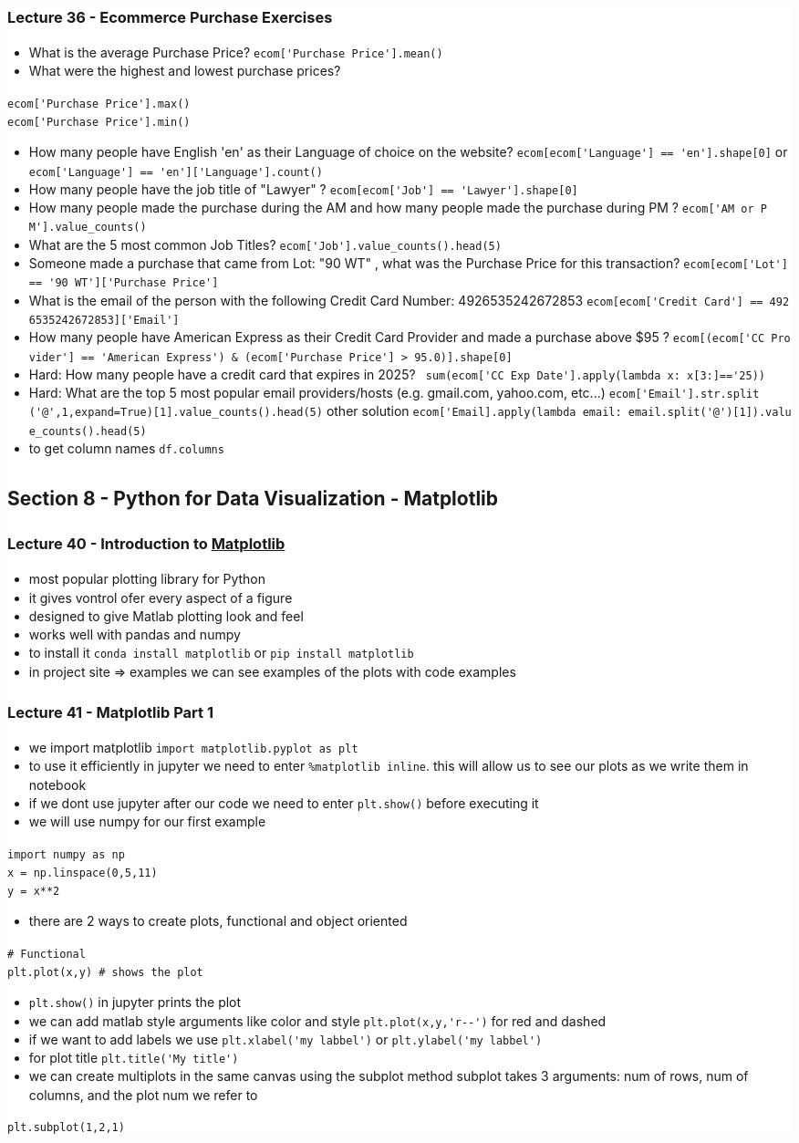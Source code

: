 ### Lecture 36 - Ecommerce Purchase Exercises

* What is the average Purchase Price? `ecom['Purchase Price'].mean()`
* What were the highest and lowest purchase prices?
```
ecom['Purchase Price'].max()
ecom['Purchase Price'].min()
```
* How many people have English 'en' as their Language of choice on the website? `ecom[ecom['Language'] == 'en'].shape[0]` or `ecom['Language'] == 'en']['Language'].count()`
* How many people have the job title of "Lawyer" ? `ecom[ecom['Job'] == 'Lawyer'].shape[0]`
* How many people made the purchase during the AM and how many people made the purchase during PM ? `ecom['AM or PM'].value_counts()`
* What are the 5 most common Job Titles? `ecom['Job'].value_counts().head(5)`
* Someone made a purchase that came from Lot: "90 WT" , what was the Purchase Price for this transaction? `ecom[ecom['Lot'] == '90 WT']['Purchase Price']`
* What is the email of the person with the following Credit Card Number: 4926535242672853 `ecom[ecom['Credit Card'] == 4926535242672853]['Email']`
* How many people have American Express as their Credit Card Provider and made a purchase above $95 ? `ecom[(ecom['CC Provider'] == 'American Express') & (ecom['Purchase Price'] > 95.0)].shape[0]`
* Hard: How many people have a credit card that expires in 2025? ` sum(ecom['CC Exp Date'].apply(lambda x: x[3:]=='25))`
* Hard: What are the top 5 most popular email providers/hosts (e.g. gmail.com, yahoo.com, etc...) `ecom['Email'].str.split('@',1,expand=True)[1].value_counts().head(5)` other solution `ecom['Email].apply(lambda email: email.split('@')[1]).value_counts().head(5)`
* to get column names `df.columns`

## Section 8 - Python for Data Visualization - Matplotlib

### Lecture 40 - Introduction to [Matplotlib](https://matplotlib.org/)

* most popular plotting library for Python
* it gives vontrol ofer every aspect of a figure
* designed to give Matlab plotting look and feel
* works well with pandas and numpy
* to install it `conda install matplotlib` or `pip install matplotlib`
* in project site => examples we can see examples of the plots with code examples

### Lecture 41 - Matplotlib Part 1

* we import matplotlib `import matplotlib.pyplot as plt`
* to use it efficiently in jupyter we need to enter `%matplotlib inline`. this will allow us to see our plots as we write them in notebook
* if we dont use jupyter after our code we need to enter `plt.show()` before executing it
* we will use numpy for our first example 
```
import numpy as np
x = np.linspace(0,5,11)
y = x**2
```
* there are 2 ways to create plots, functional and object oriented
```
# Functional
plt.plot(x,y) # shows the plot
```
* `plt.show()` in jupyter prints the plot
* we can add matlab style arguments like color and style `plt.plot(x,y,'r--')` for red and dashed
* if we want to add labels we use `plt.xlabel('my labbel')` or `plt.ylabel('my labbel')`
* for plot title `plt.title('My title')`
* we can create multiplots in the same canvas using the subplot method subplot takes 3 arguments: num of rows, num of columns, and the plot num we refer to
```
plt.subplot(1,2,1)
```